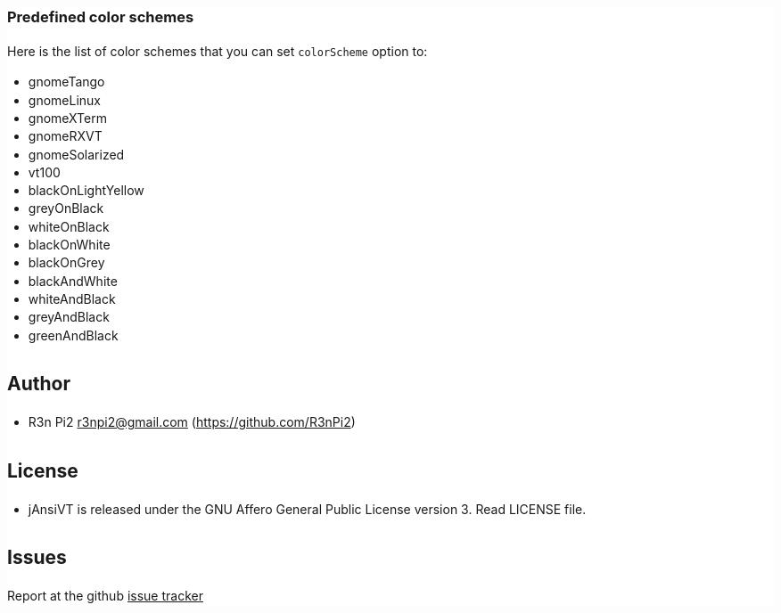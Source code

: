 ### Predefined color schemes

Here is the list of color schemes that you can set `colorScheme` option to:

  - gnomeTango
  - gnomeLinux
  - gnomeXTerm
  - gnomeRXVT
  - gnomeSolarized
  - vt100
  - blackOnLightYellow
  - greyOnBlack
  - whiteOnBlack
  - blackOnWhite
  - blackOnGrey
  - blackAndWhite
  - whiteAndBlack
  - greyAndBlack
  - greenAndBlack

## Author

  - R3n Pi2 <r3npi2@gmail.com> (https://github.com/R3nPi2)

## License

  - jAnsiVT is released under the GNU Affero General Public License version 3. Read LICENSE file.

## Issues

Report at the github [issue tracker](https://github.com/R3nPi2/jansivt/issues)

